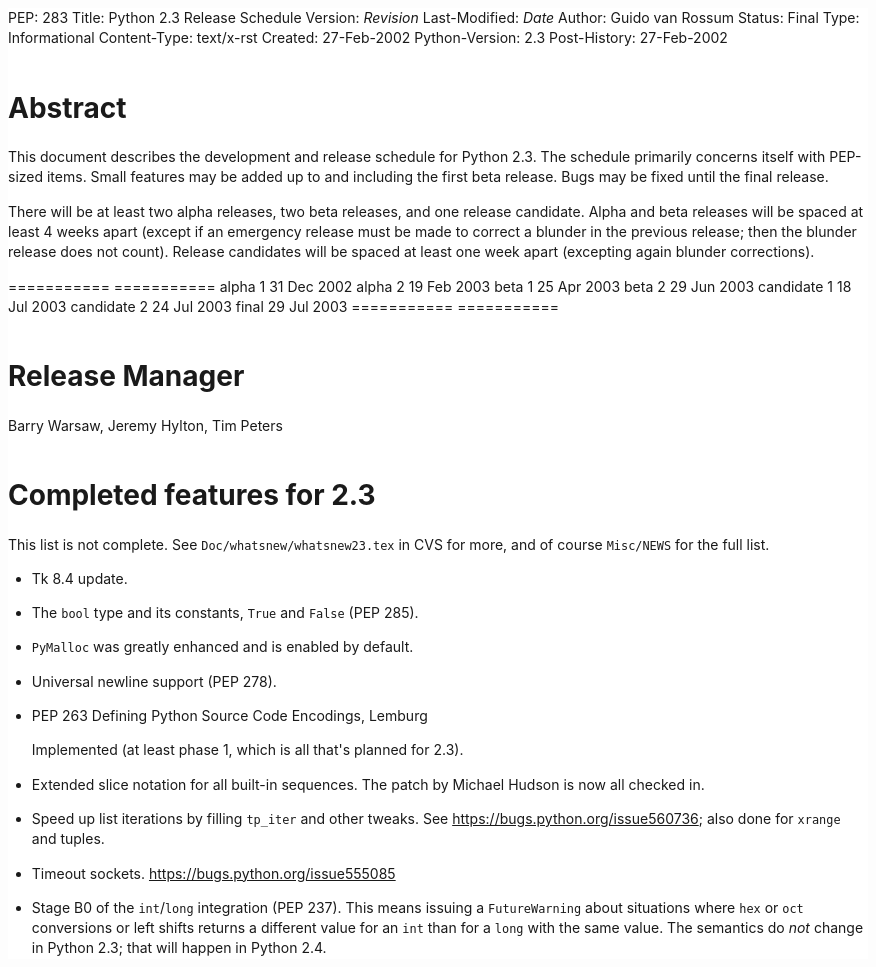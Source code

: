 PEP: 283 Title: Python 2.3 Release Schedule Version: $Revision$
Last-Modified: $Date$ Author: Guido van Rossum Status: Final Type:
Informational Content-Type: text/x-rst Created: 27-Feb-2002
Python-Version: 2.3 Post-History: 27-Feb-2002

Abstract
========

This document describes the development and release schedule for Python
2.3. The schedule primarily concerns itself with PEP-sized items. Small
features may be added up to and including the first beta release. Bugs
may be fixed until the final release.

There will be at least two alpha releases, two beta releases, and one
release candidate. Alpha and beta releases will be spaced at least 4
weeks apart (except if an emergency release must be made to correct a
blunder in the previous release; then the blunder release does not
count). Release candidates will be spaced at least one week apart
(excepting again blunder corrections).

=========== =========== alpha 1 31 Dec 2002 alpha 2 19 Feb 2003 beta 1
25 Apr 2003 beta 2 29 Jun 2003 candidate 1 18 Jul 2003 candidate 2 24
Jul 2003 final 29 Jul 2003 =========== ===========

Release Manager
===============

Barry Warsaw, Jeremy Hylton, Tim Peters

Completed features for 2.3
==========================

This list is not complete. See `Doc/whatsnew/whatsnew23.tex` in CVS for
more, and of course `Misc/NEWS` for the full list.

-   Tk 8.4 update.

-   The `bool` type and its constants, `True` and `False` (PEP 285).

-   `PyMalloc` was greatly enhanced and is enabled by default.

-   Universal newline support (PEP 278).

-   PEP 263 Defining Python Source Code Encodings, Lemburg

    Implemented (at least phase 1, which is all that's planned for 2.3).

-   Extended slice notation for all built-in sequences. The patch by
    Michael Hudson is now all checked in.

-   Speed up list iterations by filling `tp_iter` and other tweaks. See
    https://bugs.python.org/issue560736; also done for `xrange` and
    tuples.

-   Timeout sockets. https://bugs.python.org/issue555085

-   Stage B0 of the `int`/`long` integration (PEP 237). This means
    issuing a `FutureWarning` about situations where `hex` or `oct`
    conversions or left shifts returns a different value for an `int`
    than for a `long` with the same value. The semantics do *not* change
    in Python 2.3; that will happen in Python 2.4.
